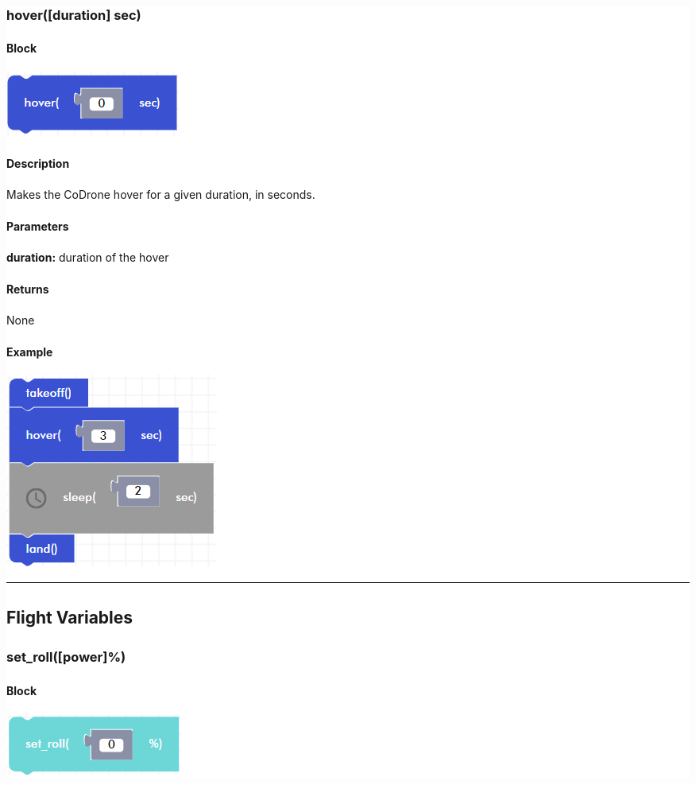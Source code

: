### hover([duration] sec)

#### Block

<img src="/img/CDPL/blockly_docu/senior/flight_commands/hover.png"/>

#### Description

Makes the CoDrone hover for a given duration, in seconds.

#### Parameters

**duration:** duration of the hover

#### Returns

None

#### Example

<img src="/img/CDPL/blockly_docu/senior/flight_commands/takeoff_hover_land_example.png"/>

<hr className="section_hr"/>

## Flight Variables

### set_roll([power]%)

#### Block

<img src="/img/CDPL/blockly_docu/senior/flight_variables/set_roll.png"/>
